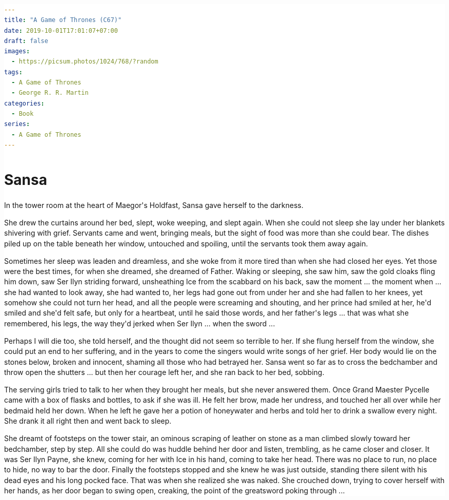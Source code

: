 ```yaml
---
title: "A Game of Thrones (C67)"
date: 2019-10-01T17:01:07+07:00
draft: false
images:
  - https://picsum.photos/1024/768/?random
tags:
  - A Game of Thrones
  - George R. R. Martin
categories:
  - Book
series:
  - A Game of Thrones
---
```


# Sansa

In the tower room at the heart of Maegor's Holdfast, Sansa gave herself to the darkness.

She drew the curtains around her bed, slept, woke weeping, and slept again. When she could not sleep she lay under her blankets shivering with grief. Servants came and went, bringing meals, but the sight of food was more than she could bear. The dishes piled up on the table beneath her window, untouched and spoiling, until the servants took them away again.

Sometimes her sleep was leaden and dreamless, and she woke from it more tired than when she had closed her eyes. Yet those were the best times, for when she dreamed, she dreamed of Father. Waking or sleeping, she saw him, saw the gold cloaks fling him down, saw Ser Ilyn striding forward, unsheathing Ice from the scabbard on his back, saw the moment ... the moment when ... she had wanted to look away, she had wanted to, her legs had gone out from under her and she had fallen to her knees, yet somehow she could not turn her head, and all the people were screaming and shouting, and her prince had smiled at her, he'd smiled and she'd felt safe, but only for a heartbeat, until he said those words, and her father's legs ... that was what she remembered, his legs, the way they'd jerked when Ser Ilyn ... when the sword ...

Perhaps I will die too, she told herself, and the thought did not seem so terrible to her. If she flung herself from the window, she could put an end to her suffering, and in the years to come the singers would write songs of her grief. Her body would lie on the stones below, broken and innocent, shaming all those who had betrayed her. Sansa went so far as to cross the bedchamber and throw open the shutters ... but then her courage left her, and she ran back to her bed, sobbing.

The serving girls tried to talk to her when they brought her meals, but she never answered them. Once Grand Maester Pycelle came with a box of flasks and bottles, to ask if she was ill. He felt her brow, made her undress, and touched her all over while her bedmaid held her down. When he left he gave her a potion of honeywater and herbs and told her to drink a swallow every night. She drank it all right then and went back to sleep.

She dreamt of footsteps on the tower stair, an ominous scraping of leather on stone as a man climbed slowly toward her bedchamber, step by step. All she could do was huddle behind her door and listen, trembling, as he came closer and closer. It was Ser Ilyn Payne, she knew, coming for her with Ice in his hand, coming to take her head. There was no place to run, no place to hide, no way to bar the door. Finally the footsteps stopped and she knew he was just outside, standing there silent with his dead eyes and his long pocked face. That was when she realized she was naked. She crouched down, trying to cover herself with her hands, as her door began to swing open, creaking, the point of the greatsword poking through ...
